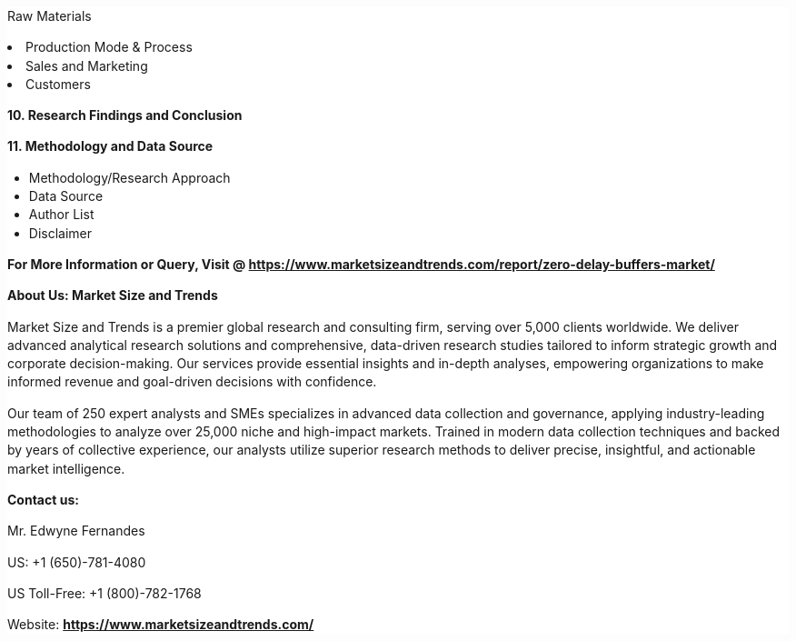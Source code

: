 Raw Materials</li><li>Production Mode &amp; Process</li><li>Sales and Marketing</li><li>Customers</li></ul><p><strong>10. Research Findings and Conclusion</strong></p><p><strong>11. Methodology and Data Source</strong></p><ul><li>Methodology/Research Approach</li><li>Data Source</li><li>Author List</li><li>Disclaimer</li></ul></p><p><strong>For More Information or Query, Visit @ <a href="https://www.marketsizeandtrends.com/report/zero-delay-buffers-market/">https://www.marketsizeandtrends.com/report/zero-delay-buffers-market/</a></strong></p><p><strong>About Us: Market Size and Trends</strong></p><p>Market Size and Trends is a premier global research and consulting firm, serving over 5,000 clients worldwide. We deliver advanced analytical research solutions and comprehensive, data-driven research studies tailored to inform strategic growth and corporate decision-making. Our services provide essential insights and in-depth analyses, empowering organizations to make informed revenue and goal-driven decisions with confidence.</p><p>Our team of 250 expert analysts and SMEs specializes in advanced data collection and governance, applying industry-leading methodologies to analyze over 25,000 niche and high-impact markets. Trained in modern data collection techniques and backed by years of collective experience, our analysts utilize superior research methods to deliver precise, insightful, and actionable market intelligence.</p><p><strong>Contact us:</strong></p><p>Mr. Edwyne Fernandes</p><p>US: +1 (650)-781-4080</p><p>US Toll-Free: +1 (800)-782-1768</p><p>Website: <strong><a href="https://www.marketsizeandtrends.com/">https://www.marketsizeandtrends.com/</a></strong></p>
